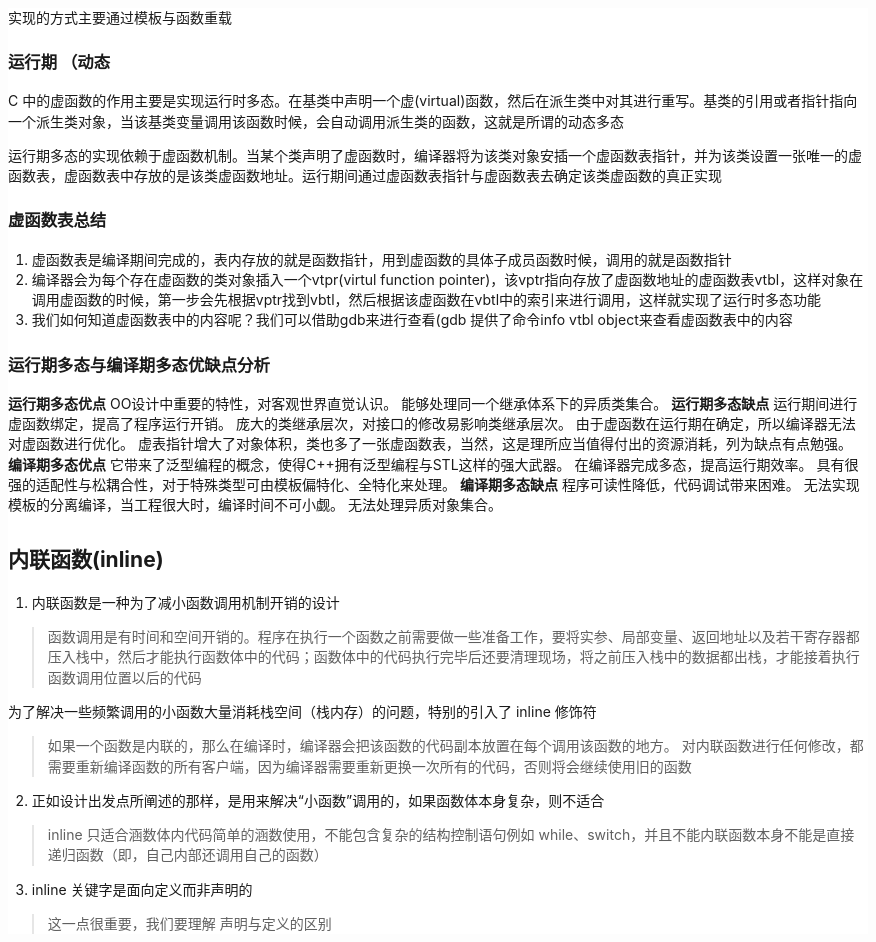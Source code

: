 实现的方式主要通过模板与函数重载

### 运行期 （动态

C  中的虚函数的作用主要是实现运行时多态。在基类中声明一个虚(virtual)函数，然后在派生类中对其进行重写。基类的引用或者指针指向一个派生类对象，当该基类变量调用该函数时候，会自动调用派生类的函数，这就是所谓的动态多态

运行期多态的实现依赖于虚函数机制。当某个类声明了虚函数时，编译器将为该类对象安插一个虚函数表指针，并为该类设置一张唯一的虚函数表，虚函数表中存放的是该类虚函数地址。运行期间通过虚函数表指针与虚函数表去确定该类虚函数的真正实现

### 虚函数表总结

1. 虚函数表是编译期间完成的，表内存放的就是函数指针，用到虚函数的具体子成员函数时候，调用的就是函数指针
2. 编译器会为每个存在虚函数的类对象插入一个vtpr(virtul function pointer)，该vptr指向存放了虚函数地址的虚函数表vtbl，这样对象在调用虚函数的时候，第一步会先根据vptr找到vbtl，然后根据该虚函数在vbtl中的索引来进行调用，这样就实现了运行时多态功能
3. 我们如何知道虚函数表中的内容呢？我们可以借助gdb来进行查看(gdb 提供了命令info vtbl object来查看虚函数表中的内容

### 运行期多态与编译期多态优缺点分析

**运行期多态优点**
OO设计中重要的特性，对客观世界直觉认识。
能够处理同一个继承体系下的异质类集合。
**运行期多态缺点**
运行期间进行虚函数绑定，提高了程序运行开销。
庞大的类继承层次，对接口的修改易影响类继承层次。
由于虚函数在运行期在确定，所以编译器无法对虚函数进行优化。
虚表指针增大了对象体积，类也多了一张虚函数表，当然，这是理所应当值得付出的资源消耗，列为缺点有点勉强。
**编译期多态优点**
它带来了泛型编程的概念，使得C++拥有泛型编程与STL这样的强大武器。
在编译器完成多态，提高运行期效率。
具有很强的适配性与松耦合性，对于特殊类型可由模板偏特化、全特化来处理。
**编译期多态缺点**
程序可读性降低，代码调试带来困难。
无法实现模板的分离编译，当工程很大时，编译时间不可小觑。
无法处理异质对象集合。

## 内联函数(inline)

1. 内联函数是一种为了减小函数调用机制开销的设计

> 函数调用是有时间和空间开销的。程序在执行一个函数之前需要做一些准备工作，要将实参、局部变量、返回地址以及若干寄存器都压入栈中，然后才能执行函数体中的代码；函数体中的代码执行完毕后还要清理现场，将之前压入栈中的数据都出栈，才能接着执行函数调用位置以后的代码

为了解决一些频繁调用的小函数大量消耗栈空间（栈内存）的问题，特别的引入了 inline 修饰符

> 如果一个函数是内联的，那么在编译时，编译器会把该函数的代码副本放置在每个调用该函数的地方。
> 对内联函数进行任何修改，都需要重新编译函数的所有客户端，因为编译器需要重新更换一次所有的代码，否则将会继续使用旧的函数

2. 正如设计出发点所阐述的那样，是用来解决“小函数”调用的，如果函数体本身复杂，则不适合

> inline 只适合涵数体内代码简单的涵数使用，不能包含复杂的结构控制语句例如 while、switch，并且不能内联函数本身不能是直接递归函数（即，自己内部还调用自己的函数）

3. inline 关键字是面向定义而非声明的

> 这一点很重要，我们要理解 声明与定义的区别
